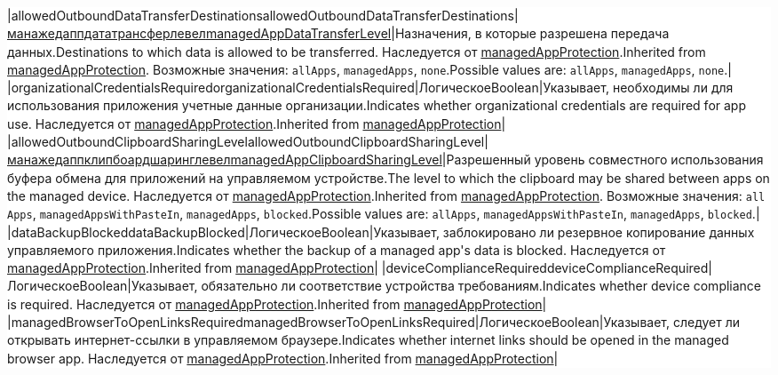 |<span data-ttu-id="fb14b-177">allowedOutboundDataTransferDestinations</span><span class="sxs-lookup"><span data-stu-id="fb14b-177">allowedOutboundDataTransferDestinations</span></span>|[<span data-ttu-id="fb14b-178">манажедаппдататрансферлевел</span><span class="sxs-lookup"><span data-stu-id="fb14b-178">managedAppDataTransferLevel</span></span>](../resources/intune-mam-managedappdatatransferlevel.md)|<span data-ttu-id="fb14b-179">Назначения, в которые разрешена передача данных.</span><span class="sxs-lookup"><span data-stu-id="fb14b-179">Destinations to which data is allowed to be transferred.</span></span> <span data-ttu-id="fb14b-180">Наследуется от [managedAppProtection](../resources/intune-mam-managedappprotection.md).</span><span class="sxs-lookup"><span data-stu-id="fb14b-180">Inherited from [managedAppProtection](../resources/intune-mam-managedappprotection.md).</span></span> <span data-ttu-id="fb14b-181">Возможные значения: `allApps`, `managedApps`, `none`.</span><span class="sxs-lookup"><span data-stu-id="fb14b-181">Possible values are: `allApps`, `managedApps`, `none`.</span></span>|
|<span data-ttu-id="fb14b-182">organizationalCredentialsRequired</span><span class="sxs-lookup"><span data-stu-id="fb14b-182">organizationalCredentialsRequired</span></span>|<span data-ttu-id="fb14b-183">Логическое</span><span class="sxs-lookup"><span data-stu-id="fb14b-183">Boolean</span></span>|<span data-ttu-id="fb14b-184">Указывает, необходимы ли для использования приложения учетные данные организации.</span><span class="sxs-lookup"><span data-stu-id="fb14b-184">Indicates whether organizational credentials are required for app use.</span></span> <span data-ttu-id="fb14b-185">Наследуется от [managedAppProtection](../resources/intune-mam-managedappprotection.md).</span><span class="sxs-lookup"><span data-stu-id="fb14b-185">Inherited from [managedAppProtection](../resources/intune-mam-managedappprotection.md)</span></span>|
|<span data-ttu-id="fb14b-186">allowedOutboundClipboardSharingLevel</span><span class="sxs-lookup"><span data-stu-id="fb14b-186">allowedOutboundClipboardSharingLevel</span></span>|[<span data-ttu-id="fb14b-187">манажедаппклипбоардшаринглевел</span><span class="sxs-lookup"><span data-stu-id="fb14b-187">managedAppClipboardSharingLevel</span></span>](../resources/intune-mam-managedappclipboardsharinglevel.md)|<span data-ttu-id="fb14b-188">Разрешенный уровень совместного использования буфера обмена для приложений на управляемом устройстве.</span><span class="sxs-lookup"><span data-stu-id="fb14b-188">The level to which the clipboard may be shared between apps on the managed device.</span></span> <span data-ttu-id="fb14b-189">Наследуется от [managedAppProtection](../resources/intune-mam-managedappprotection.md).</span><span class="sxs-lookup"><span data-stu-id="fb14b-189">Inherited from [managedAppProtection](../resources/intune-mam-managedappprotection.md).</span></span> <span data-ttu-id="fb14b-190">Возможные значения: `allApps`, `managedAppsWithPasteIn`, `managedApps`, `blocked`.</span><span class="sxs-lookup"><span data-stu-id="fb14b-190">Possible values are: `allApps`, `managedAppsWithPasteIn`, `managedApps`, `blocked`.</span></span>|
|<span data-ttu-id="fb14b-191">dataBackupBlocked</span><span class="sxs-lookup"><span data-stu-id="fb14b-191">dataBackupBlocked</span></span>|<span data-ttu-id="fb14b-192">Логическое</span><span class="sxs-lookup"><span data-stu-id="fb14b-192">Boolean</span></span>|<span data-ttu-id="fb14b-193">Указывает, заблокировано ли резервное копирование данных управляемого приложения.</span><span class="sxs-lookup"><span data-stu-id="fb14b-193">Indicates whether the backup of a managed app's data is blocked.</span></span> <span data-ttu-id="fb14b-194">Наследуется от [managedAppProtection](../resources/intune-mam-managedappprotection.md).</span><span class="sxs-lookup"><span data-stu-id="fb14b-194">Inherited from [managedAppProtection](../resources/intune-mam-managedappprotection.md)</span></span>|
|<span data-ttu-id="fb14b-195">deviceComplianceRequired</span><span class="sxs-lookup"><span data-stu-id="fb14b-195">deviceComplianceRequired</span></span>|<span data-ttu-id="fb14b-196">Логическое</span><span class="sxs-lookup"><span data-stu-id="fb14b-196">Boolean</span></span>|<span data-ttu-id="fb14b-197">Указывает, обязательно ли соответствие устройства требованиям.</span><span class="sxs-lookup"><span data-stu-id="fb14b-197">Indicates whether device compliance is required.</span></span> <span data-ttu-id="fb14b-198">Наследуется от [managedAppProtection](../resources/intune-mam-managedappprotection.md).</span><span class="sxs-lookup"><span data-stu-id="fb14b-198">Inherited from [managedAppProtection](../resources/intune-mam-managedappprotection.md)</span></span>|
|<span data-ttu-id="fb14b-199">managedBrowserToOpenLinksRequired</span><span class="sxs-lookup"><span data-stu-id="fb14b-199">managedBrowserToOpenLinksRequired</span></span>|<span data-ttu-id="fb14b-200">Логическое</span><span class="sxs-lookup"><span data-stu-id="fb14b-200">Boolean</span></span>|<span data-ttu-id="fb14b-201">Указывает, следует ли открывать интернет-ссылки в управляемом браузере.</span><span class="sxs-lookup"><span data-stu-id="fb14b-201">Indicates whether internet links should be opened in the managed browser app.</span></span> <span data-ttu-id="fb14b-202">Наследуется от [managedAppProtection](../resources/intune-mam-managedappprotection.md).</span><span class="sxs-lookup"><span data-stu-id="fb14b-202">Inherited from [managedAppProtection](../resources/intune-mam-managedappprotection.md)</span></span>|
